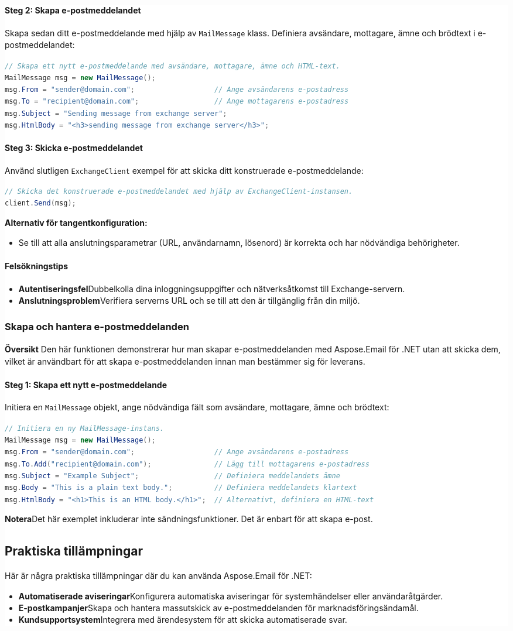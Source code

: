 #### Steg 2: Skapa e-postmeddelandet
Skapa sedan ditt e-postmeddelande med hjälp av `MailMessage` klass. Definiera avsändare, mottagare, ämne och brödtext i e-postmeddelandet:
```csharp
// Skapa ett nytt e-postmeddelande med avsändare, mottagare, ämne och HTML-text.
MailMessage msg = new MailMessage();
msg.From = "sender@domain.com";                   // Ange avsändarens e-postadress
msg.To = "recipient@domain.com";                  // Ange mottagarens e-postadress
msg.Subject = "Sending message from exchange server";
msg.HtmlBody = "<h3>sending message from exchange server</h3>";
```

#### Steg 3: Skicka e-postmeddelandet
Använd slutligen `ExchangeClient` exempel för att skicka ditt konstruerade e-postmeddelande:
```csharp
// Skicka det konstruerade e-postmeddelandet med hjälp av ExchangeClient-instansen.
client.Send(msg);
```
**Alternativ för tangentkonfiguration:**
- Se till att alla anslutningsparametrar (URL, användarnamn, lösenord) är korrekta och har nödvändiga behörigheter.

#### Felsökningstips
- **Autentiseringsfel**Dubbelkolla dina inloggningsuppgifter och nätverksåtkomst till Exchange-servern.
- **Anslutningsproblem**Verifiera serverns URL och se till att den är tillgänglig från din miljö.

### Skapa och hantera e-postmeddelanden
**Översikt**
Den här funktionen demonstrerar hur man skapar e-postmeddelanden med Aspose.Email för .NET utan att skicka dem, vilket är användbart för att skapa e-postmeddelanden innan man bestämmer sig för leverans.

#### Steg 1: Skapa ett nytt e-postmeddelande
Initiera en `MailMessage` objekt, ange nödvändiga fält som avsändare, mottagare, ämne och brödtext:
```csharp
// Initiera en ny MailMessage-instans.
MailMessage msg = new MailMessage();
msg.From = "sender@domain.com";                   // Ange avsändarens e-postadress
msg.To.Add("recipient@domain.com");               // Lägg till mottagarens e-postadress
msg.Subject = "Example Subject";                  // Definiera meddelandets ämne
msg.Body = "This is a plain text body.";          // Definiera meddelandets klartext
msg.HtmlBody = "<h1>This is an HTML body.</h1>";  // Alternativt, definiera en HTML-text
```
**Notera**Det här exemplet inkluderar inte sändningsfunktioner. Det är enbart för att skapa e-post.

## Praktiska tillämpningar
Här är några praktiska tillämpningar där du kan använda Aspose.Email för .NET:
- **Automatiserade aviseringar**Konfigurera automatiska aviseringar för systemhändelser eller användaråtgärder.
- **E-postkampanjer**Skapa och hantera massutskick av e-postmeddelanden för marknadsföringsändamål.
- **Kundsupportsystem**Integrera med ärendesystem för att skicka automatiserade svar.
